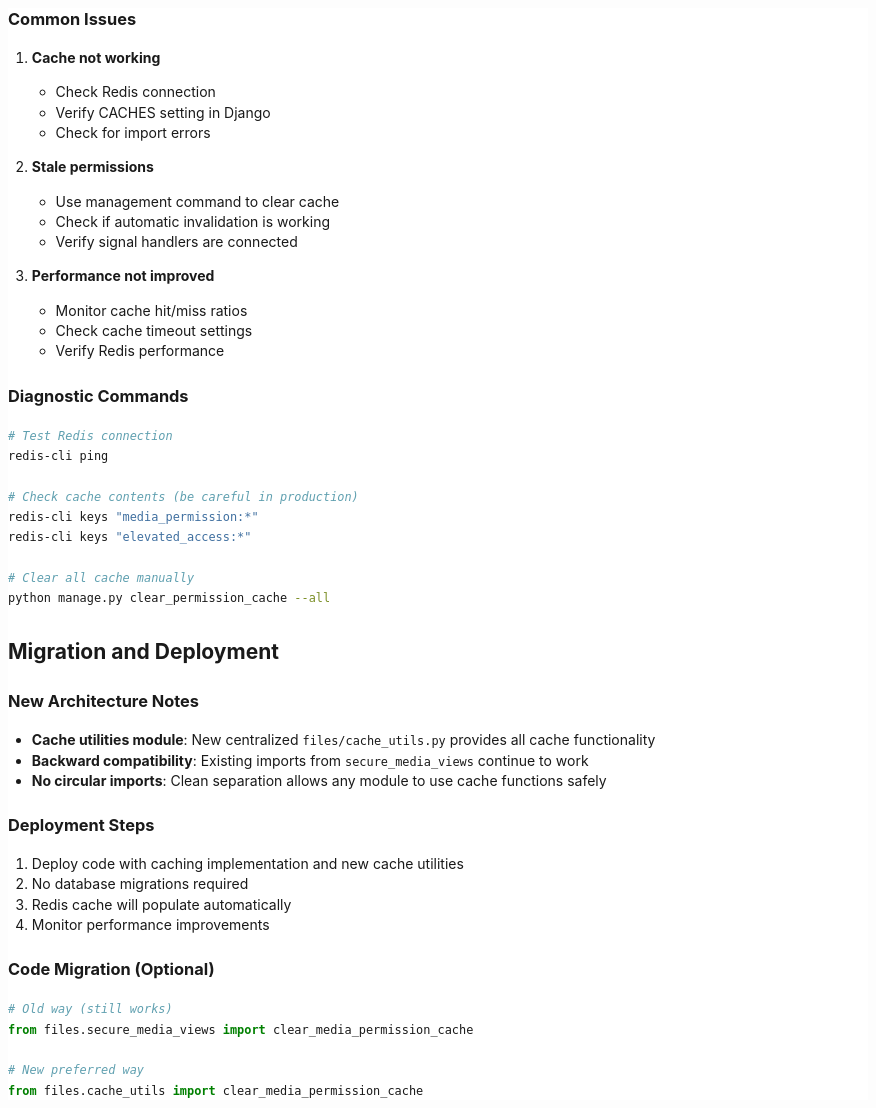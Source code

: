 ### Common Issues

1. **Cache not working**
   - Check Redis connection
   - Verify CACHES setting in Django
   - Check for import errors

2. **Stale permissions**
   - Use management command to clear cache
   - Check if automatic invalidation is working
   - Verify signal handlers are connected

3. **Performance not improved**
   - Monitor cache hit/miss ratios
   - Check cache timeout settings
   - Verify Redis performance

### Diagnostic Commands
```bash
# Test Redis connection
redis-cli ping

# Check cache contents (be careful in production)
redis-cli keys "media_permission:*"
redis-cli keys "elevated_access:*"

# Clear all cache manually
python manage.py clear_permission_cache --all
```

## Migration and Deployment

### New Architecture Notes
- **Cache utilities module**: New centralized `files/cache_utils.py` provides all cache functionality
- **Backward compatibility**: Existing imports from `secure_media_views` continue to work
- **No circular imports**: Clean separation allows any module to use cache functions safely

### Deployment Steps
1. Deploy code with caching implementation and new cache utilities
2. No database migrations required
3. Redis cache will populate automatically
4. Monitor performance improvements

### Code Migration (Optional)
```python
# Old way (still works)
from files.secure_media_views import clear_media_permission_cache

# New preferred way
from files.cache_utils import clear_media_permission_cache
```
